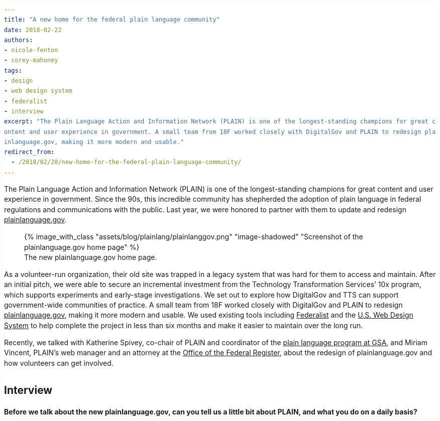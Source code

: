 ```yaml
---
title: "A new home for the federal plain language community"
date: 2018-02-22
authors:
- nicole-fenton
- corey-mahoney
tags: 
- design
- web design system
- federalist
- interview
excerpt: "The Plain Language Action and Information Network (PLAIN) is one of the longest-standing champions for great content and user experience in government. A small team from 18F worked closely with DigitalGov and PLAIN to redesign plainlanguage.gov, making it more modern and usable."
redirect_from: 
  - /2018/02/20/new-home-for-the-federal-plain-language-community/
---
```


The Plain Language Action and Information Network (PLAIN) is one of the longest-standing champions for great content and user experience in government. Since the 90s, this incredible community has shepherded the adoption of plain language in federal regulations and communications with the public. Last year, we were honored to partner with them to update and redesign [plainlanguage.gov](https://www.plainlanguage.gov/).

<figure>
  {% image_with_class "assets/blog/plainlang/plainlanggov.png" "image-shadowed" "Screenshot of the plainlanguage.gov home page" %}
  <figcaption>The new plainlanguage.gov home page.</figcaption>
</figure>


As a volunteer-run organization, their old site was trapped in a legacy system that was hard for them to access and maintain. After an initial pitch, we were able to secure an incremental investment from the Technology Transformation Services’ 10x program, which supports experiments and early-stage investigations. We set out to explore how DigitalGov and TTS can support government-wide communities of practice. A small team from 18F worked closely with DigitalGov and PLAIN to redesign [plainlanguage.gov](https://www.plainlanguage.gov/), making it more modern and usable. We used existing tools including [Federalist](https://federalist.18f.gov/) and the [U.S. Web Design System](https://designsystem.digital.gov/) to help complete the project in less than six months and make it easier to maintain over the long run.

Recently, we talked with Katherine Spivey, co-chair of PLAIN and coordinator of the [plain language program at GSA](https://www.gsa.gov/governmentwide-initiatives/plain-language), and Miriam Vincent, PLAIN’s web manager and an attorney at the [Office of the Federal Register](https://www.ofr.gov/), about the redesign of plainlanguage.gov and how volunteers can get involved. 

## Interview

**Before we talk about the new plainlanguage.gov, can you tell us a little bit about PLAIN, and what you do on a daily basis?**
